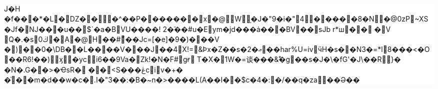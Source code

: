 J�H �f���\*�L�Ǳ���^��P�������x�@W�ٌ֣�J�"9�i�"4� ����8�N�@0zP~XS�Jf�Ǌ���u��$`�a�BѴU����!
2 �֕��\#u�Eym�jd���ȧ���BV��sJb r\*ш�� �V
Q�.�sڬ0݌�A�@H��#ާ��Jc=[�e]�9�)���V
�) ��0�\DB��L����V���J��4X!=&Þx�Z��s�ޢ�2��har%U=ivӵH�s��N3�=\*l8���<�O��R6!��)ӽ�yci6��9Va�Zk!�N�F #gғ T�X�1W�=谈���&̊� g��s�J�\�fG'�J\��R}� �N�.G��>�ҼsR�
��<S���ڠciv�+�  �֗��m�d��w�c�.I�"3��:�B�~n�>����L(A��I��$c�4�:�/��q�za��Ə��
 





















